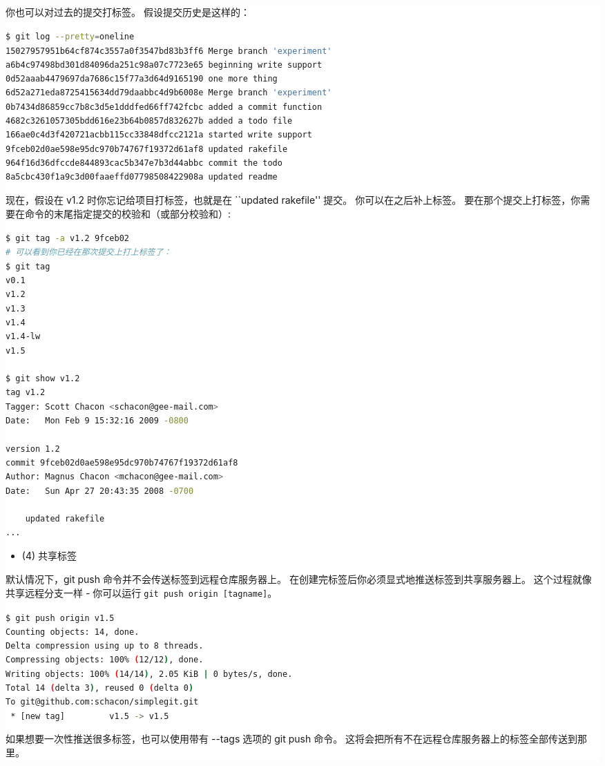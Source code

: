 你也可以对过去的提交打标签。 假设提交历史是这样的：

``` sh
$ git log --pretty=oneline
15027957951b64cf874c3557a0f3547bd83b3ff6 Merge branch 'experiment'
a6b4c97498bd301d84096da251c98a07c7723e65 beginning write support
0d52aaab4479697da7686c15f77a3d64d9165190 one more thing
6d52a271eda8725415634dd79daabbc4d9b6008e Merge branch 'experiment'
0b7434d86859cc7b8c3d5e1dddfed66ff742fcbc added a commit function
4682c3261057305bdd616e23b64b0857d832627b added a todo file
166ae0c4d3f420721acbb115cc33848dfcc2121a started write support
9fceb02d0ae598e95dc970b74767f19372d61af8 updated rakefile
964f16d36dfccde844893cac5b347e7b3d44abbc commit the todo
8a5cbc430f1a9c3d00faaeffd07798508422908a updated readme
```
现在，假设在 v1.2 时你忘记给项目打标签，也就是在 ``updated rakefile'' 提交。 你可以在之后补上标签。 要在那个提交上打标签，你需要在命令的末尾指定提交的校验和（或部分校验和）:

``` sh
$ git tag -a v1.2 9fceb02
# 可以看到你已经在那次提交上打上标签了：
$ git tag
v0.1
v1.2
v1.3
v1.4
v1.4-lw
v1.5

$ git show v1.2
tag v1.2
Tagger: Scott Chacon <schacon@gee-mail.com>
Date:   Mon Feb 9 15:32:16 2009 -0800

version 1.2
commit 9fceb02d0ae598e95dc970b74767f19372d61af8
Author: Magnus Chacon <mchacon@gee-mail.com>
Date:   Sun Apr 27 20:43:35 2008 -0700

    updated rakefile
...
```
- (4) 共享标签

默认情况下，git push 命令并不会传送标签到远程仓库服务器上。 在创建完标签后你必须显式地推送标签到共享服务器上。 这个过程就像共享远程分支一样 - 你可以运行 `git push origin [tagname]`。

```sh
$ git push origin v1.5
Counting objects: 14, done.
Delta compression using up to 8 threads.
Compressing objects: 100% (12/12), done.
Writing objects: 100% (14/14), 2.05 KiB | 0 bytes/s, done.
Total 14 (delta 3), reused 0 (delta 0)
To git@github.com:schacon/simplegit.git
 * [new tag]         v1.5 -> v1.5
 ```
如果想要一次性推送很多标签，也可以使用带有 --tags 选项的 git push 命令。 这将会把所有不在远程仓库服务器上的标签全部传送到那里。
